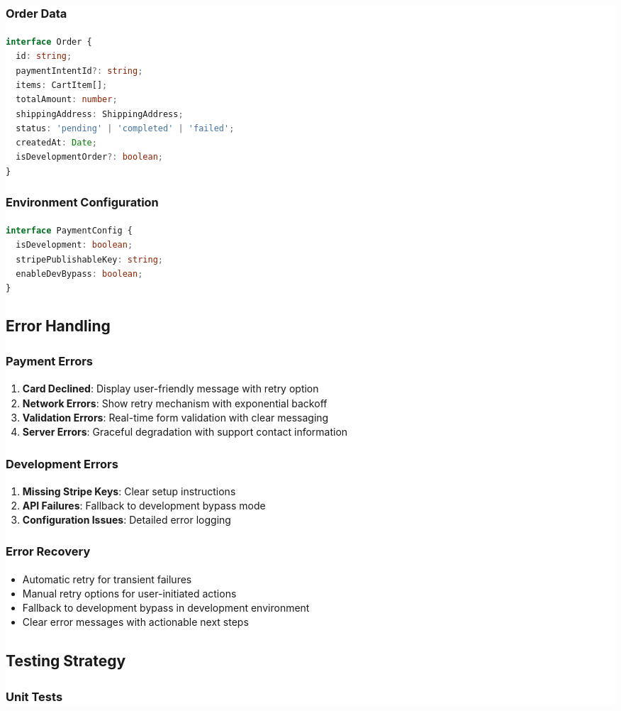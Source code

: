 ### Order Data

```typescript
interface Order {
  id: string;
  paymentIntentId?: string;
  items: CartItem[];
  totalAmount: number;
  shippingAddress: ShippingAddress;
  status: 'pending' | 'completed' | 'failed';
  createdAt: Date;
  isDevelopmentOrder?: boolean;
}
```

### Environment Configuration

```typescript
interface PaymentConfig {
  isDevelopment: boolean;
  stripePublishableKey: string;
  enableDevBypass: boolean;
}
```

## Error Handling

### Payment Errors

1. **Card Declined**: Display user-friendly message with retry option
2. **Network Errors**: Show retry mechanism with exponential backoff
3. **Validation Errors**: Real-time form validation with clear messaging
4. **Server Errors**: Graceful degradation with support contact information

### Development Errors

1. **Missing Stripe Keys**: Clear setup instructions
2. **API Failures**: Fallback to development bypass mode
3. **Configuration Issues**: Detailed error logging

### Error Recovery

- Automatic retry for transient failures
- Manual retry options for user-initiated actions
- Fallback to development bypass in development environment
- Clear error messages with actionable next steps

## Testing Strategy

### Unit Tests
